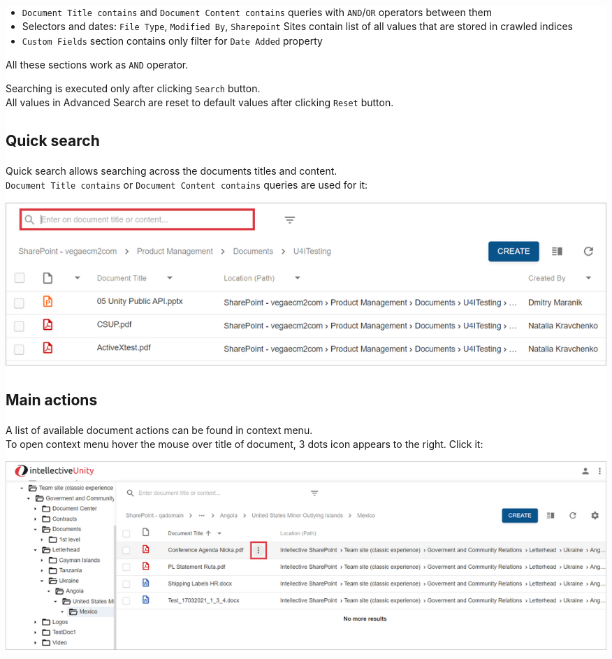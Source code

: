 - `Document Title contains` and `Document Content contains` queries with `AND`/`OR` operators between them
- Selectors and dates: `File Type`, `Modified By`, `Sharepoint` Sites contain list of all values that are stored in crawled indices
- `Custom Fields` section contains only filter for `Date Added` property

All these sections work as `AND` operator.

Searching is executed only after clicking `Search` button.  
All values in Advanced Search are reset to default values after clicking `Reset` button.

## Quick search

Quick search allows searching across the documents titles and content.  
`Document Title contains` or `Document Content contains` queries are used for it:

![Quick Search](u8-release-notes/images/quick_search.png)

## Main actions

A list of available document actions can be found in context menu.  
To open context menu hover the mouse over title of document, 3 dots icon appears to the right. Click it:

![Context Menu opening](u8-release-notes/images/context_menu_opening.png)
